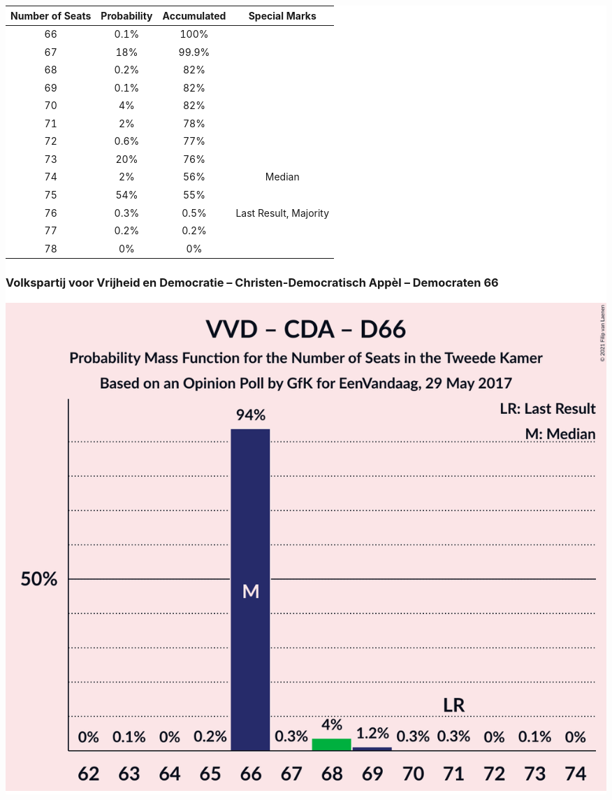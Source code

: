 | Number of Seats | Probability | Accumulated | Special Marks |
|:---------------:|:-----------:|:-----------:|:-------------:|
| 66 | 0.1% | 100% |  |
| 67 | 18% | 99.9% |  |
| 68 | 0.2% | 82% |  |
| 69 | 0.1% | 82% |  |
| 70 | 4% | 82% |  |
| 71 | 2% | 78% |  |
| 72 | 0.6% | 77% |  |
| 73 | 20% | 76% |  |
| 74 | 2% | 56% | Median |
| 75 | 54% | 55% |  |
| 76 | 0.3% | 0.5% | Last Result, Majority |
| 77 | 0.2% | 0.2% |  |
| 78 | 0% | 0% |  |

### Volkspartij voor Vrijheid en Democratie – Christen-Democratisch Appèl – Democraten 66

![Graph with seats probability mass function not yet produced](2017-05-29-GfK-coalitions-seats-pmf-vvd–cda–d66.png "Seats Probability Mass Function")